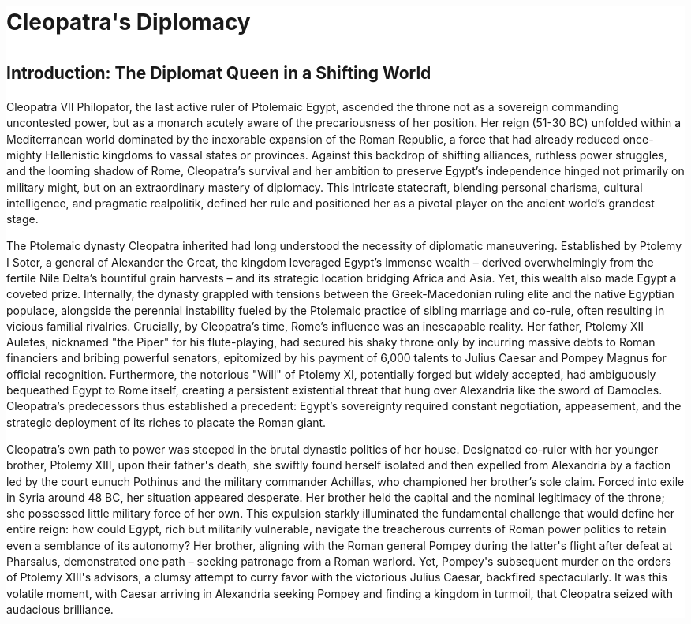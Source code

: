 
# Cleopatra's Diplomacy

## Introduction: The Diplomat Queen in a Shifting World

Cleopatra VII Philopator, the last active ruler of Ptolemaic Egypt, ascended the throne not as a sovereign commanding uncontested power, but as a monarch acutely aware of the precariousness of her position. Her reign (51-30 BC) unfolded within a Mediterranean world dominated by the inexorable expansion of the Roman Republic, a force that had already reduced once-mighty Hellenistic kingdoms to vassal states or provinces. Against this backdrop of shifting alliances, ruthless power struggles, and the looming shadow of Rome, Cleopatra’s survival and her ambition to preserve Egypt’s independence hinged not primarily on military might, but on an extraordinary mastery of diplomacy. This intricate statecraft, blending personal charisma, cultural intelligence, and pragmatic realpolitik, defined her rule and positioned her as a pivotal player on the ancient world’s grandest stage.

The Ptolemaic dynasty Cleopatra inherited had long understood the necessity of diplomatic maneuvering. Established by Ptolemy I Soter, a general of Alexander the Great, the kingdom leveraged Egypt’s immense wealth – derived overwhelmingly from the fertile Nile Delta’s bountiful grain harvests – and its strategic location bridging Africa and Asia. Yet, this wealth also made Egypt a coveted prize. Internally, the dynasty grappled with tensions between the Greek-Macedonian ruling elite and the native Egyptian populace, alongside the perennial instability fueled by the Ptolemaic practice of sibling marriage and co-rule, often resulting in vicious familial rivalries. Crucially, by Cleopatra’s time, Rome’s influence was an inescapable reality. Her father, Ptolemy XII Auletes, nicknamed "the Piper" for his flute-playing, had secured his shaky throne only by incurring massive debts to Roman financiers and bribing powerful senators, epitomized by his payment of 6,000 talents to Julius Caesar and Pompey Magnus for official recognition. Furthermore, the notorious "Will" of Ptolemy XI, potentially forged but widely accepted, had ambiguously bequeathed Egypt to Rome itself, creating a persistent existential threat that hung over Alexandria like the sword of Damocles. Cleopatra’s predecessors thus established a precedent: Egypt’s sovereignty required constant negotiation, appeasement, and the strategic deployment of its riches to placate the Roman giant.

Cleopatra’s own path to power was steeped in the brutal dynastic politics of her house. Designated co-ruler with her younger brother, Ptolemy XIII, upon their father's death, she swiftly found herself isolated and then expelled from Alexandria by a faction led by the court eunuch Pothinus and the military commander Achillas, who championed her brother’s sole claim. Forced into exile in Syria around 48 BC, her situation appeared desperate. Her brother held the capital and the nominal legitimacy of the throne; she possessed little military force of her own. This expulsion starkly illuminated the fundamental challenge that would define her entire reign: how could Egypt, rich but militarily vulnerable, navigate the treacherous currents of Roman power politics to retain even a semblance of its autonomy? Her brother, aligning with the Roman general Pompey during the latter's flight after defeat at Pharsalus, demonstrated one path – seeking patronage from a Roman warlord. Yet, Pompey's subsequent murder on the orders of Ptolemy XIII's advisors, a clumsy attempt to curry favor with the victorious Julius Caesar, backfired spectacularly. It was this volatile moment, with Caesar arriving in Alexandria seeking Pompey and finding a kingdom in turmoil, that Cleopatra seized with audacious brilliance.
